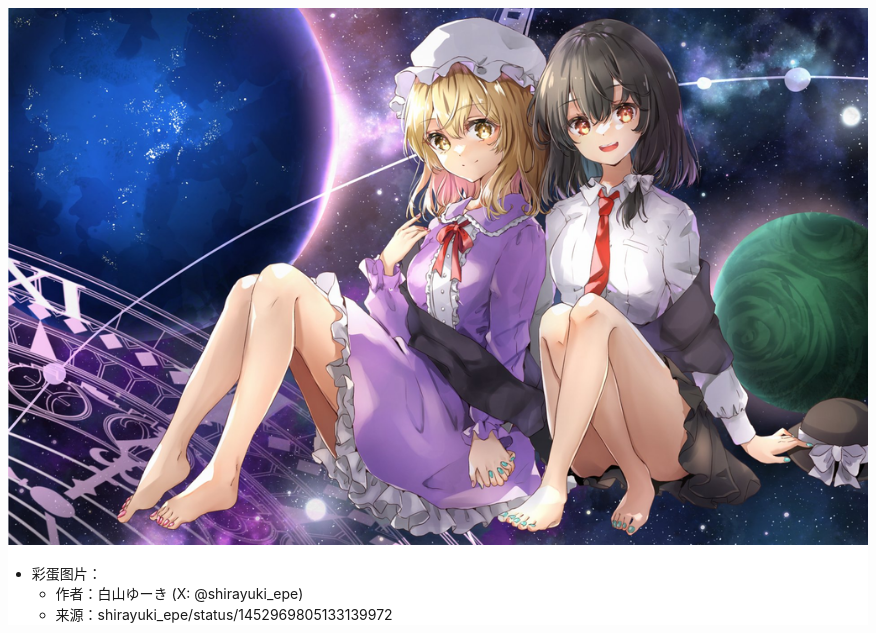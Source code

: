 ![easter-egg](img/cover.jpg)

- 彩蛋图片：
  - 作者：白山ゆーき (X: @shirayuki_epe)
  - 来源：shirayuki_epe/status/1452969805133139972